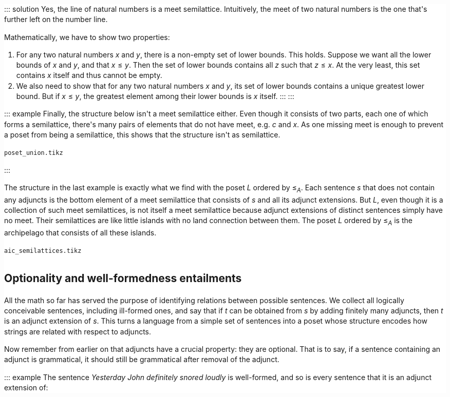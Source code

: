 ::: solution
Yes, the line of natural numbers is a meet semilattice.
Intuitively, the meet of two natural numbers is the one that's further left on the number line.

Mathematically, we have to show two properties:

1. For any two natural numbers $x$ and $y$, there is a non-empty set of lower bounds.
   This holds.
   Suppose we want all the lower bounds of $x$ and $y$, and that $x \leq y$.
   Then the set of lower bounds contains all $z$ such that $z \leq x$.
   At the very least, this set contains $x$ itself and thus cannot be empty.
1. We also need to show that for any two natural numbers $x$ and $y$, its set of lower bounds contains a unique greatest lower bound.
   But if $x \leq y$, the greatest element among their lower bounds is $x$ itself.
:::
:::

::: example
Finally, the structure below isn't a meet semilattice either.
Even though it consists of two parts, each one of which forms a semilattice, there's many pairs of elements that do not have meet, e.g. $c$ and $x$.
As one missing meet is enough to prevent a poset from being a semilattice, this shows that the structure isn't as semilattice.

~~~ {.include-tikz size=mid}
poset_union.tikz
~~~

:::

The structure in the last example is exactly what we find with the poset $L$ ordered by $\leq_A$.
Each sentence $s$ that does not contain any adjuncts is the bottom element of a meet semilattice that consists of $s$ and all its adjunct extensions.
But $L$, even though it is a collection of such meet semilattices, is not itself a meet semilattice because adjunct extensions of distinct sentences simply have no meet.
Their semilattices are like little islands with no land connection between them.
The poset $L$ ordered by $\leq_A$ is the archipelago that consists of all these islands.

~~~ {.include-tikz size=large}
aic_semilattices.tikz
~~~


## Optionality and well-formedness entailments

All the math so far has served the purpose of identifying relations between possible sentences.
We collect all logically conceivable sentences, including ill-formed ones, and say that if $t$ can be obtained from $s$ by adding finitely many adjuncts, then $t$ is an adjunct extension of $s$.
This turns a language from a simple set of sentences into a poset whose structure encodes how strings are related with respect to adjuncts.

Now remember from earlier on that adjuncts have a crucial property: they are optional.
That is to say, if a sentence containing an adjunct is grammatical, it should still be grammatical after removal of the adjunct.

::: example
The sentence
*Yesterday John definitely snored loudly*
is well-formed, and so is every sentence that it is an adjunct extension of:
